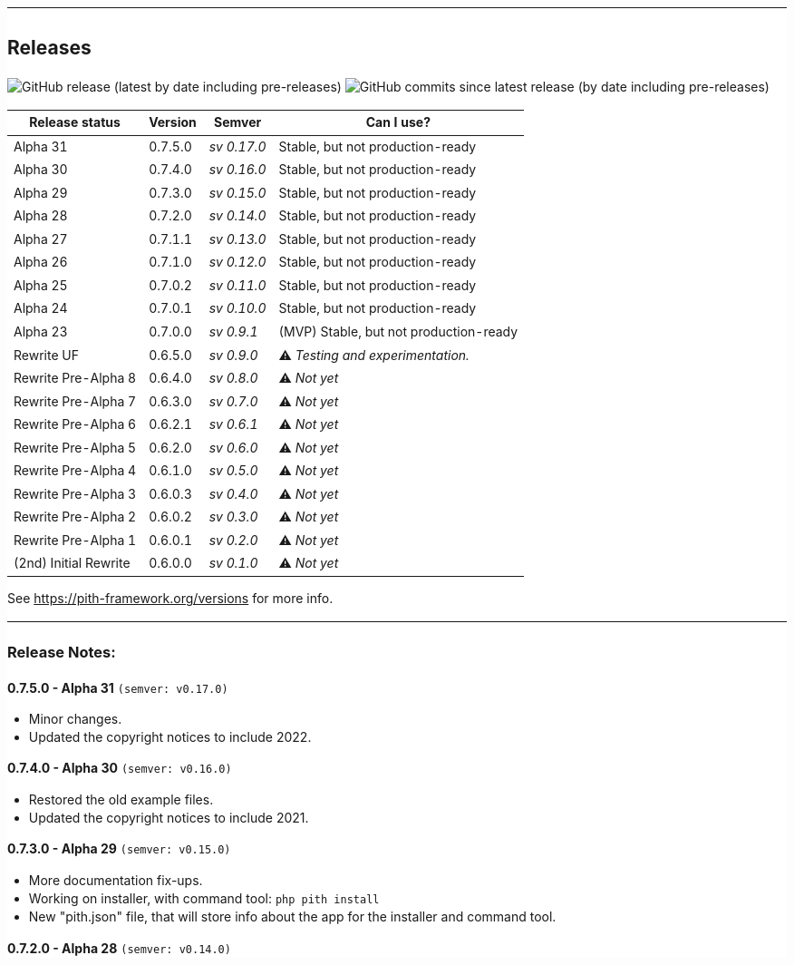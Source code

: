
---

## Releases

![GitHub release (latest by date including pre-releases)](https://img.shields.io/github/v/release/ian-maurmann/pith-framework?include_prereleases&label=Latest%20Release%20%28semver%29&logo=git&style=for-the-badge)
![GitHub commits since latest release (by date including pre-releases)](https://img.shields.io/github/commits-since/ian-maurmann/pith-framework/latest/indev?include_prereleases&logo=git&style=for-the-badge)

Release status | Version | Semver | Can I use?
-------------- | ------- | ------ | ----------
Alpha 31              | 0.7.5.0 | *sv 0.17.0* | Stable, but not production-ready
Alpha 30              | 0.7.4.0 | *sv 0.16.0* | Stable, but not production-ready
Alpha 29              | 0.7.3.0 | *sv 0.15.0* | Stable, but not production-ready
Alpha 28              | 0.7.2.0 | *sv 0.14.0* | Stable, but not production-ready
Alpha 27              | 0.7.1.1 | *sv 0.13.0* | Stable, but not production-ready
Alpha 26              | 0.7.1.0 | *sv 0.12.0* | Stable, but not production-ready
Alpha 25              | 0.7.0.2 | *sv 0.11.0* | Stable, but not production-ready
Alpha 24              | 0.7.0.1 | *sv 0.10.0* | Stable, but not production-ready
Alpha 23              | 0.7.0.0 | *sv 0.9.1*  | (MVP) Stable, but not production-ready
Rewrite UF            | 0.6.5.0 | *sv 0.9.0*  | :warning: *Testing and experimentation.*
Rewrite Pre-Alpha 8   | 0.6.4.0 | *sv 0.8.0*  | :warning: *Not yet*
Rewrite Pre-Alpha 7   | 0.6.3.0 | *sv 0.7.0*  | :warning: *Not yet*
Rewrite Pre-Alpha 6   | 0.6.2.1 | *sv 0.6.1*  | :warning: *Not yet*
Rewrite Pre-Alpha 5   | 0.6.2.0 | *sv 0.6.0*  | :warning: *Not yet*
Rewrite Pre-Alpha 4   | 0.6.1.0 | *sv 0.5.0*  | :warning: *Not yet*
Rewrite Pre-Alpha 3   | 0.6.0.3 | *sv 0.4.0*  | :warning: *Not yet*
Rewrite Pre-Alpha 2   | 0.6.0.2 | *sv 0.3.0*  | :warning: *Not yet*
Rewrite Pre-Alpha 1   | 0.6.0.1 | *sv 0.2.0*  | :warning: *Not yet*
(2nd) Initial Rewrite | 0.6.0.0 | *sv 0.1.0*  | :warning: *Not yet*

See https://pith-framework.org/versions for more info.


---

### Release Notes:

**0.7.5.0 - Alpha 31** `(semver: v0.17.0)`

- Minor changes.
- Updated the copyright notices to include 2022.

**0.7.4.0 - Alpha 30** `(semver: v0.16.0)`

- Restored the old example files.
- Updated the copyright notices to include 2021.

**0.7.3.0 - Alpha 29** `(semver: v0.15.0)`

- More documentation fix-ups.
- Working on installer, with command tool: `php pith install`
- New "pith.json" file, that will store info about the app for the installer and command tool.


**0.7.2.0 - Alpha 28** `(semver: v0.14.0)`
